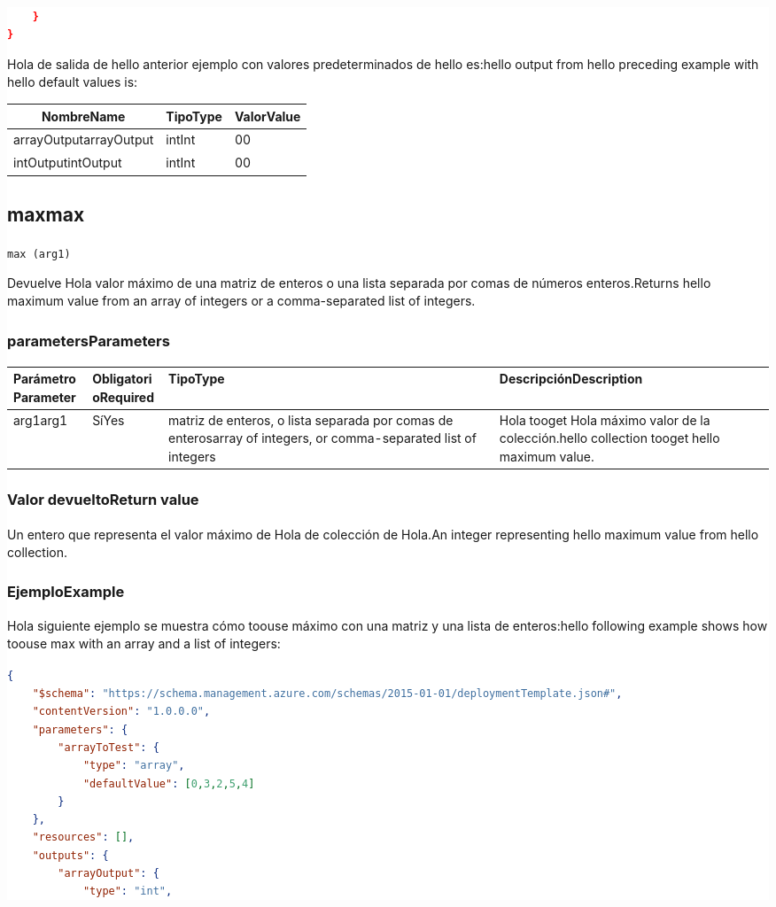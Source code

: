 ```json
    }
}
```

<span data-ttu-id="2bb86-248">Hola de salida de hello anterior ejemplo con valores predeterminados de hello es:</span><span class="sxs-lookup"><span data-stu-id="2bb86-248">hello output from hello preceding example with hello default values is:</span></span>

| <span data-ttu-id="2bb86-249">Nombre</span><span class="sxs-lookup"><span data-stu-id="2bb86-249">Name</span></span> | <span data-ttu-id="2bb86-250">Tipo</span><span class="sxs-lookup"><span data-stu-id="2bb86-250">Type</span></span> | <span data-ttu-id="2bb86-251">Valor</span><span class="sxs-lookup"><span data-stu-id="2bb86-251">Value</span></span> |
| ---- | ---- | ----- |
| <span data-ttu-id="2bb86-252">arrayOutput</span><span class="sxs-lookup"><span data-stu-id="2bb86-252">arrayOutput</span></span> | <span data-ttu-id="2bb86-253">int</span><span class="sxs-lookup"><span data-stu-id="2bb86-253">Int</span></span> | <span data-ttu-id="2bb86-254">0</span><span class="sxs-lookup"><span data-stu-id="2bb86-254">0</span></span> |
| <span data-ttu-id="2bb86-255">intOutput</span><span class="sxs-lookup"><span data-stu-id="2bb86-255">intOutput</span></span> | <span data-ttu-id="2bb86-256">int</span><span class="sxs-lookup"><span data-stu-id="2bb86-256">Int</span></span> | <span data-ttu-id="2bb86-257">0</span><span class="sxs-lookup"><span data-stu-id="2bb86-257">0</span></span> |

<a id="max" />

## <a name="max"></a><span data-ttu-id="2bb86-258">max</span><span class="sxs-lookup"><span data-stu-id="2bb86-258">max</span></span>
`max (arg1)`

<span data-ttu-id="2bb86-259">Devuelve Hola valor máximo de una matriz de enteros o una lista separada por comas de números enteros.</span><span class="sxs-lookup"><span data-stu-id="2bb86-259">Returns hello maximum value from an array of integers or a comma-separated list of integers.</span></span>

### <a name="parameters"></a><span data-ttu-id="2bb86-260">parameters</span><span class="sxs-lookup"><span data-stu-id="2bb86-260">Parameters</span></span>

| <span data-ttu-id="2bb86-261">Parámetro</span><span class="sxs-lookup"><span data-stu-id="2bb86-261">Parameter</span></span> | <span data-ttu-id="2bb86-262">Obligatorio</span><span class="sxs-lookup"><span data-stu-id="2bb86-262">Required</span></span> | <span data-ttu-id="2bb86-263">Tipo</span><span class="sxs-lookup"><span data-stu-id="2bb86-263">Type</span></span> | <span data-ttu-id="2bb86-264">Descripción</span><span class="sxs-lookup"><span data-stu-id="2bb86-264">Description</span></span> |
|:--- |:--- |:--- |:--- |
| <span data-ttu-id="2bb86-265">arg1</span><span class="sxs-lookup"><span data-stu-id="2bb86-265">arg1</span></span> |<span data-ttu-id="2bb86-266">Sí</span><span class="sxs-lookup"><span data-stu-id="2bb86-266">Yes</span></span> |<span data-ttu-id="2bb86-267">matriz de enteros, o lista separada por comas de enteros</span><span class="sxs-lookup"><span data-stu-id="2bb86-267">array of integers, or comma-separated list of integers</span></span> |<span data-ttu-id="2bb86-268">Hola tooget Hola máximo valor de la colección.</span><span class="sxs-lookup"><span data-stu-id="2bb86-268">hello collection tooget hello maximum value.</span></span> |

### <a name="return-value"></a><span data-ttu-id="2bb86-269">Valor devuelto</span><span class="sxs-lookup"><span data-stu-id="2bb86-269">Return value</span></span>

<span data-ttu-id="2bb86-270">Un entero que representa el valor máximo de Hola de colección de Hola.</span><span class="sxs-lookup"><span data-stu-id="2bb86-270">An integer representing hello maximum value from hello collection.</span></span>

### <a name="example"></a><span data-ttu-id="2bb86-271">Ejemplo</span><span class="sxs-lookup"><span data-stu-id="2bb86-271">Example</span></span>

<span data-ttu-id="2bb86-272">Hola siguiente ejemplo se muestra cómo toouse máximo con una matriz y una lista de enteros:</span><span class="sxs-lookup"><span data-stu-id="2bb86-272">hello following example shows how toouse max with an array and a list of integers:</span></span>

```json
{
    "$schema": "https://schema.management.azure.com/schemas/2015-01-01/deploymentTemplate.json#",
    "contentVersion": "1.0.0.0",
    "parameters": {
        "arrayToTest": {
            "type": "array",
            "defaultValue": [0,3,2,5,4]
        }
    },
    "resources": [],
    "outputs": {
        "arrayOutput": {
            "type": "int",
```